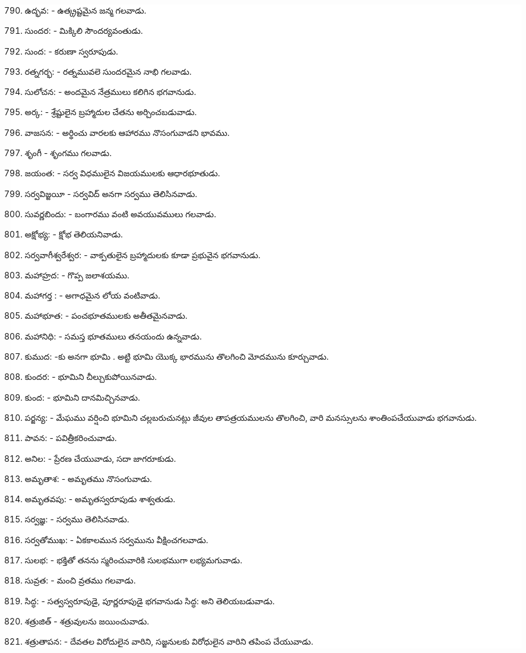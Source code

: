 790) ఉద్భవ: - ఉత్క్రష్టమైన జన్మ గలవాడు.

791) సుందర: - మిక్కిలి సౌందర్యవంతుడు.

792) సుంద: - కరుణా స్వరూపుడు.

793) రత్నగర్భ: - రత్నమువలె సుందరమైన నాభి గలవాడు.

794) సులోచన: - అందమైన నేత్రములు కలిగిన భగవానుడు.

795) అర్క: - శ్రేష్టులైన బ్రహ్మాదుల చేతను అర్చించబడువాడు.

796) వాజసన: - అర్థించు వారలకు ఆహారము నొసంగువాడని భావము.

797) శృంగీ - శృంగము గలవాడు.

798) జయంత: - సర్వ విధములైన విజయములకు ఆధారభూతుడు.

799) సర్వవిజ్జయీ - సర్వవిద్ అనగా సర్వము తెలిసినవాడు.

800) సువర్ణబిందు: - బంగారము వంటి అవయువములు గలవాడు.

801) అక్షోభ్య: - క్షోభ తెలియనివాడు.

802) సర్వవాగీశ్వరేశ్వర: - వాక్పతులైన బ్రహ్మాదులకు కూడా ప్రభువైన భగవానుడు.

803) మహాహ్రద: - గొప్ప జలాశయము.

804) మహాగర్త : - అగాధమైన లోయ వంటివాడు.

805) మహాభూత: - పంచభూతములకు అతీతమైనవాడు.

806) మహానిధి: - సమస్త భూతములు తనయందు ఉన్నవాడు.

807) కుముద: -కు అనగా భూమి . అట్టి భూమి యొక్క భారమును తొలగించి మోదమును కూర్చువాడు.

808) కుందర: - భూమిని చీల్చుకుపోయినవాడు.

809) కుంద: - భూమిని దానమిచ్చినవాడు.

810) పర్జన్య: - మేఘము వర్షించి భూమిని చల్లబరుచునట్లు జీవుల తాపత్రయములను తొలగించి, వారి మనస్సులను శాంతింపచేయువాడు భగవానుడు.

811) పావన: - పవిత్రీకరించువాడు.

812) అనిల: - ప్రేరణ చేయువాడు, సదా జాగరూకుడు.

813) అమృతాశ: - అమృతము నొసంగువాడు.

814) అమృతవపు: - అమృతస్వరూపుడు శాశ్వతుడు.

815) సర్వజ్ఞ: - సర్వము తెలిసినవాడు.

816) సర్వతోముఖ: - ఏకకాలమున సర్వమును వీక్షించగలవాడు.

817) సులభ: - భక్తితో తనను స్మరించువారికి సులభముగా లభ్యమగువాడు.

818) సువ్రత: - మంచి వ్రతము గలవాడు.

819) సిద్ధ: - సత్వస్వరూపుడై, పూర్ణరూపుడై భగవానుడు సిద్ధ: అని తెలియబడువాడు.

820) శత్రుజిత్ - శత్రువులను జయించువాడు.

821) శత్రుతాపన: - దేవతల విరోదులైన వారిని, సజ్జనులకు విరోధులైన వారిని తపింప చేయువాడు.
